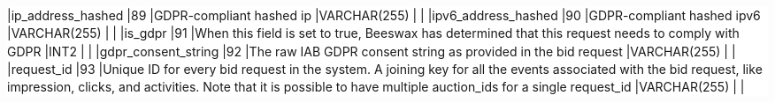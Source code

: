 |ip_address_hashed            |89      |GDPR-compliant hashed ip                                                                                                                                                                                                                                                                                                                                                                                                                                                                                                                                                                                                                                                                                                                                                                                                                                                                                                                                                                                                                                    |VARCHAR(255) |                               |
|ipv6_address_hashed          |90      |GDPR-compliant hashed ipv6                                                                                                                                                                                                                                                                                                                                                                                                                                                                                                                                                                                                                                                                                                                                                                                                                                                                                                                                                                                                                                  |VARCHAR(255) |                               |
|is_gdpr                      |91      |When this field is set to true, Beeswax has determined that this request needs to comply with GDPR                                                                                                                                                                                                                                                                                                                                                                                                                                                                                                                                                                                                                                                                                                                                                                                                                                                                                                                                                          |INT2         |                               |
|gdpr_consent_string          |92      |The raw IAB GDPR consent string as provided in the bid request                                                                                                                                                                                                                                                                                                                                                                                                                                                                                                                                                                                                                                                                                                                                                                                                                                                                                                                                                                                              |VARCHAR(255) |                               |
|request_id                   |93      |Unique ID for every bid request in the system. A joining key for all the events associated with the bid request, like impression, clicks, and activities. Note that it is possible to have multiple auction_ids for a single request_id                                                                                                                                                                                                                                                                                                                                                                                                                                                                                                                                                                                                                                                                                                                                                                                                                     |VARCHAR(255) |                               |